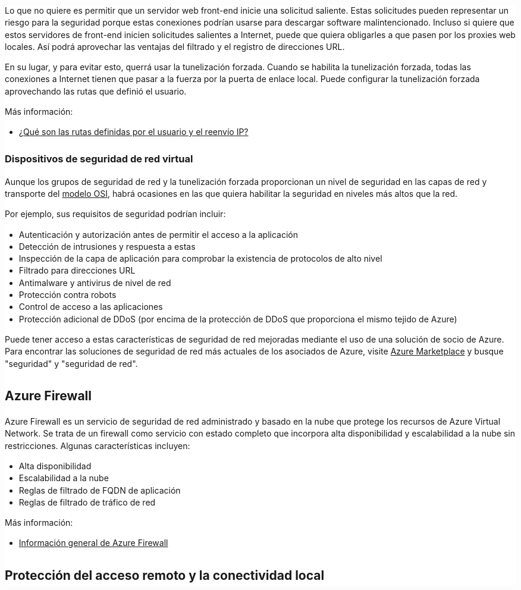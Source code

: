 Lo que no quiere es permitir que un servidor web front-end inicie una solicitud saliente. Estas solicitudes pueden representar un riesgo para la seguridad porque estas conexiones podrían usarse para descargar software malintencionado. Incluso si quiere que estos servidores de front-end inicien solicitudes salientes a Internet, puede que quiera obligarles a que pasen por los proxies web locales. Así podrá aprovechar las ventajas del filtrado y el registro de direcciones URL.

En su lugar, y para evitar esto, querrá usar la tunelización forzada. Cuando se habilita la tunelización forzada, todas las conexiones a Internet tienen que pasar a la fuerza por la puerta de enlace local. Puede configurar la tunelización forzada aprovechando las rutas que definió el usuario.

Más información:

* [¿Qué son las rutas definidas por el usuario y el reenvío IP?](../../virtual-network/virtual-networks-udr-overview.md)

### <a name="virtual-network-security-appliances"></a>Dispositivos de seguridad de red virtual

Aunque los grupos de seguridad de red y la tunelización forzada proporcionan un nivel de seguridad en las capas de red y transporte del [modelo OSI](https://en.wikipedia.org/wiki/OSI_model), habrá ocasiones en las que quiera habilitar la seguridad en niveles más altos que la red.

Por ejemplo, sus requisitos de seguridad podrían incluir:

* Autenticación y autorización antes de permitir el acceso a la aplicación
* Detección de intrusiones y respuesta a estas
* Inspección de la capa de aplicación para comprobar la existencia de protocolos de alto nivel
* Filtrado para direcciones URL
* Antimalware y antivirus de nivel de red
* Protección contra robots
* Control de acceso a las aplicaciones
* Protección adicional de DDoS (por encima de la protección de DDoS que proporciona el mismo tejido de Azure)

Puede tener acceso a estas características de seguridad de red mejoradas mediante el uso de una solución de socio de Azure. Para encontrar las soluciones de seguridad de red más actuales de los asociados de Azure, visite [Azure Marketplace](https://azure.microsoft.com/marketplace/) y busque "seguridad" y "seguridad de red".

## <a name="azure-firewall"></a>Azure Firewall

Azure Firewall es un servicio de seguridad de red administrado y basado en la nube que protege los recursos de Azure Virtual Network. Se trata de un firewall como servicio con estado completo que incorpora alta disponibilidad y escalabilidad a la nube sin restricciones. Algunas características incluyen:

* Alta disponibilidad
* Escalabilidad a la nube
* Reglas de filtrado de FQDN de aplicación
* Reglas de filtrado de tráfico de red

Más información:

* [Información general de Azure Firewall](../../firewall/overview.md)

## <a name="secure-remote-access-and-cross-premises-connectivity"></a>Protección del acceso remoto y la conectividad local
